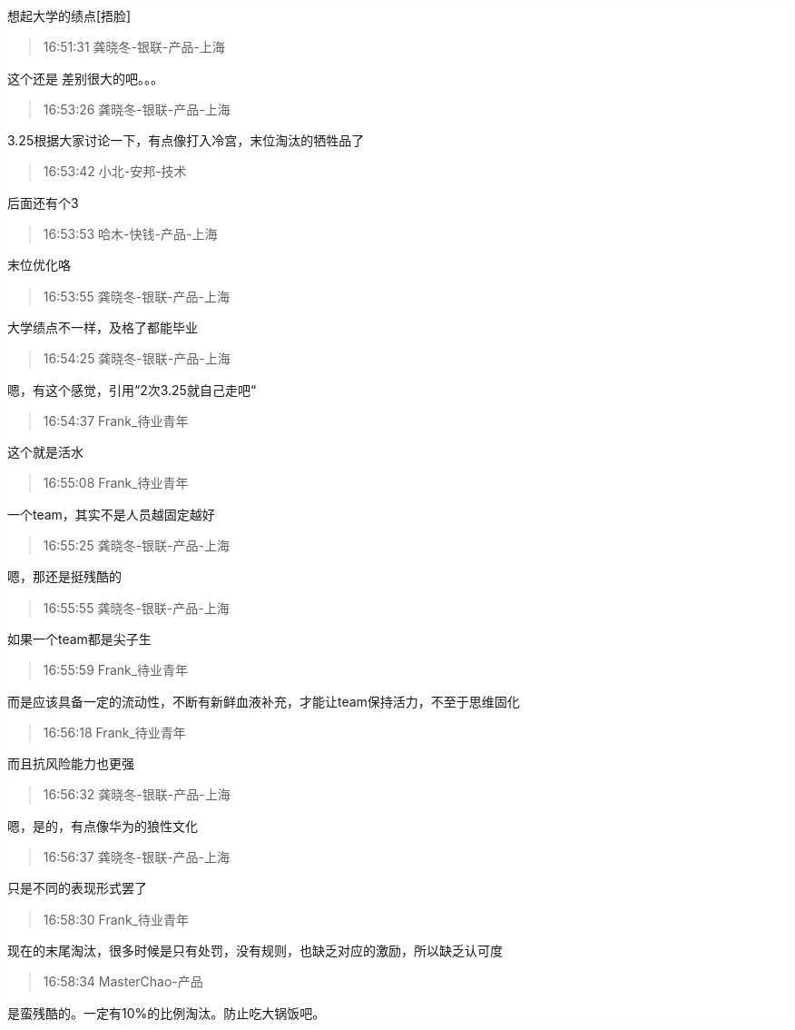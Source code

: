 想起大学的绩点[捂脸]  
   
> 16:51:31  龚晓冬-银联-产品-上海  
   
这个还是 差别很大的吧。。。  
   
> 16:53:26  龚晓冬-银联-产品-上海  
   
3.25根据大家讨论一下，有点像打入冷宫，末位淘汰的牺牲品了  
   
> 16:53:42  小北-安邦-技术  
   
后面还有个3  
   
> 16:53:53  哈木-快钱-产品-上海  
   
末位优化咯  
   
> 16:53:55  龚晓冬-银联-产品-上海  
   
大学绩点不一样，及格了都能毕业  
   
> 16:54:25  龚晓冬-银联-产品-上海  
   
嗯，有这个感觉，引用“2次3.25就自己走吧“  
   
> 16:54:37  Frank_待业青年  
   
这个就是活水  
   
> 16:55:08  Frank_待业青年  
   
一个team，其实不是人员越固定越好  
   
> 16:55:25  龚晓冬-银联-产品-上海  
   
嗯，那还是挺残酷的  
   
> 16:55:55  龚晓冬-银联-产品-上海  
   
如果一个team都是尖子生  
   
> 16:55:59  Frank_待业青年  
   
而是应该具备一定的流动性，不断有新鲜血液补充，才能让team保持活力，不至于思维固化  
   
> 16:56:18  Frank_待业青年  
   
而且抗风险能力也更强  
   
> 16:56:32  龚晓冬-银联-产品-上海  
   
嗯，是的，有点像华为的狼性文化  
   
> 16:56:37  龚晓冬-银联-产品-上海  
   
只是不同的表现形式罢了  
   
> 16:58:30  Frank_待业青年  
   
现在的末尾淘汰，很多时候是只有处罚，没有规则，也缺乏对应的激励，所以缺乏认可度  
   
> 16:58:34  MasterChao-产品  
   
是蛮残酷的。一定有10%的比例淘汰。防止吃大锅饭吧。  
   